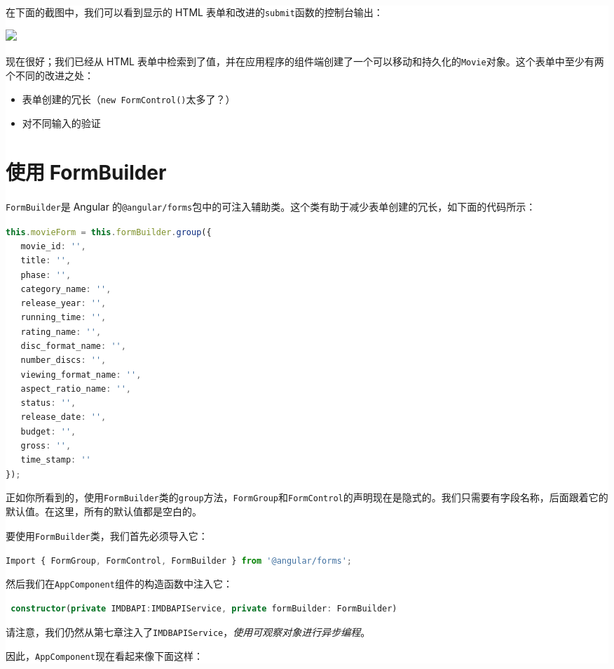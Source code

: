 在下面的截图中，我们可以看到显示的 HTML 表单和改进的`submit`函数的控制台输出：

![](https://github.com/OpenDocCN/freelearn-angular-zh/raw/master/docs/exp-ng/img/6f8ce37d-dc19-4504-86f1-9e8e20c20e40.png)

现在很好；我们已经从 HTML 表单中检索到了值，并在应用程序的组件端创建了一个可以移动和持久化的`Movie`对象。这个表单中至少有两个不同的改进之处：

+   表单创建的冗长（`new FormControl()`太多了？）

+   对不同输入的验证

# 使用 FormBuilder

`FormBuilder`是 Angular 的`@angular/forms`包中的可注入辅助类。这个类有助于减少表单创建的冗长，如下面的代码所示：

```ts
this.movieForm = this.formBuilder.group({
   movie_id: '',
   title: '',
   phase: '',
   category_name: '',
   release_year: '',
   running_time: '',
   rating_name: '',
   disc_format_name: '',
   number_discs: '',
   viewing_format_name: '',
   aspect_ratio_name: '',
   status: '',
   release_date: '',
   budget: '',
   gross: '',
   time_stamp: ''
}); 

```

正如你所看到的，使用`FormBuilder`类的`group`方法，`FormGroup`和`FormControl`的声明现在是隐式的。我们只需要有字段名称，后面跟着它的默认值。在这里，所有的默认值都是空白的。

要使用`FormBuilder`类，我们首先必须导入它：

```ts
Import { FormGroup, FormControl, FormBuilder } from '@angular/forms'; 

```

然后我们在`AppComponent`组件的构造函数中注入它：

```ts
 constructor(private IMDBAPI:IMDBAPIService, private formBuilder: FormBuilder) 

```

请注意，我们仍然从第七章注入了`IMDBAPIService`，*使用可观察对象进行异步编程*。

因此，`AppComponent`现在看起来像下面这样：
